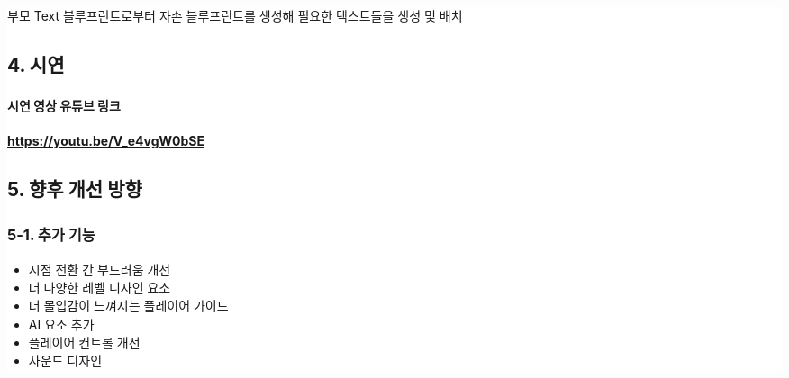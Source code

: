 부모 Text 블루프린트로부터 자손 블루프린트를 생성해 필요한 텍스트들을 생성 및 배치



## 4. 시연

#### 시연 영상 유튜브 링크

**https://youtu.be/V_e4vgW0bSE**



## 5. 향후 개선 방향

### 5-1. 추가 기능

* 시점 전환 간 부드러움 개선
* 더 다양한 레벨 디자인 요소
* 더 몰입감이 느껴지는 플레이어 가이드
* AI 요소 추가
* 플레이어 컨트롤 개선
* 사운드 디자인